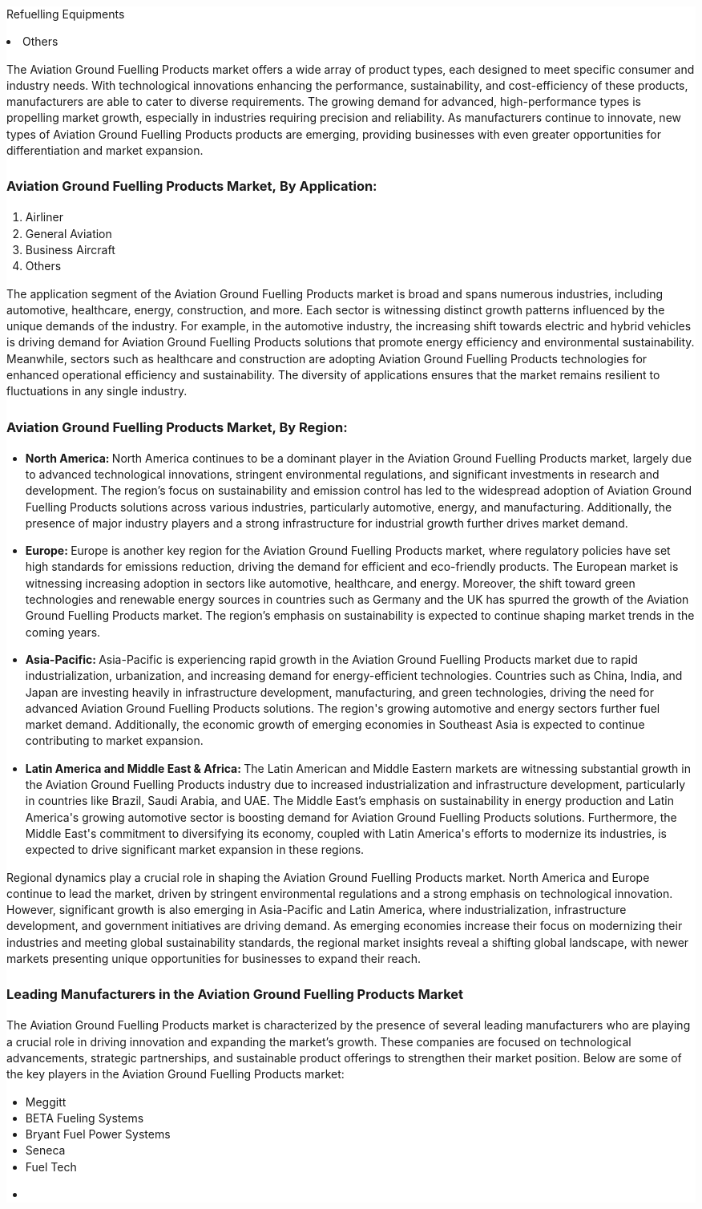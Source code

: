 Refuelling Equipments<li> Others</li></ol><p>The Aviation Ground Fuelling Products market offers a wide array of product types, each designed to meet specific consumer and industry needs. With technological innovations enhancing the performance, sustainability, and cost-efficiency of these products, manufacturers are able to cater to diverse requirements. The growing demand for advanced, high-performance types is propelling market growth, especially in industries requiring precision and reliability. As manufacturers continue to innovate, new types of Aviation Ground Fuelling Products products are emerging, providing businesses with even greater opportunities for differentiation and market expansion.</p><h3>Aviation Ground Fuelling Products Market,&nbsp;By Application:</h3><ol><li>Airliner<li> General Aviation<li> Business Aircraft<li> Others</li></ol><p>The application segment of the Aviation Ground Fuelling Products market is broad and spans numerous industries, including automotive, healthcare, energy, construction, and more. Each sector is witnessing distinct growth patterns influenced by the unique demands of the industry. For example, in the automotive industry, the increasing shift towards electric and hybrid vehicles is driving demand for Aviation Ground Fuelling Products solutions that promote energy efficiency and environmental sustainability. Meanwhile, sectors such as healthcare and construction are adopting Aviation Ground Fuelling Products technologies for enhanced operational efficiency and sustainability. The diversity of applications ensures that the market remains resilient to fluctuations in any single industry.</p><h3>Aviation Ground Fuelling Products Market, By Region:</h3><ul><li><p><strong>North America:&nbsp;</strong>North America continues to be a dominant player in the Aviation Ground Fuelling Products market, largely due to advanced technological innovations, stringent environmental regulations, and significant investments in research and development. The region&rsquo;s focus on sustainability and emission control has led to the widespread adoption of Aviation Ground Fuelling Products solutions across various industries, particularly automotive, energy, and manufacturing. Additionally, the presence of major industry players and a strong infrastructure for industrial growth further drives market demand.</p></li><li><p><strong><strong>Europe:&nbsp;</strong></strong>Europe is another key region for the Aviation Ground Fuelling Products market, where regulatory policies have set high standards for emissions reduction, driving the demand for efficient and eco-friendly products. The European market is witnessing increasing adoption in sectors like automotive, healthcare, and energy. Moreover, the shift toward green technologies and renewable energy sources in countries such as Germany and the UK has spurred the growth of the Aviation Ground Fuelling Products market. The region&rsquo;s emphasis on sustainability is expected to continue shaping market trends in the coming years.</p></li><li><p><strong><strong>Asia-Pacific:&nbsp;</strong></strong>Asia-Pacific is experiencing rapid growth in the Aviation Ground Fuelling Products market due to rapid industrialization, urbanization, and increasing demand for energy-efficient technologies. Countries such as China, India, and Japan are investing heavily in infrastructure development, manufacturing, and green technologies, driving the need for advanced Aviation Ground Fuelling Products solutions. The region's growing automotive and energy sectors further fuel market demand. Additionally, the economic growth of emerging economies in Southeast Asia is expected to continue contributing to market expansion.</p></li><li><p><strong><strong>Latin America and Middle East &amp; Africa:&nbsp;</strong></strong>The Latin American and Middle Eastern markets are witnessing substantial growth in the Aviation Ground Fuelling Products industry due to increased industrialization and infrastructure development, particularly in countries like Brazil, Saudi Arabia, and UAE. The Middle East&rsquo;s emphasis on sustainability in energy production and Latin America's growing automotive sector is boosting demand for Aviation Ground Fuelling Products solutions. Furthermore, the Middle East's commitment to diversifying its economy, coupled with Latin America's efforts to modernize its industries, is expected to drive significant market expansion in these regions.</p></li></ul><p>Regional dynamics play a crucial role in shaping the Aviation Ground Fuelling Products market. North America and Europe continue to lead the market, driven by stringent environmental regulations and a strong emphasis on technological innovation. However, significant growth is also emerging in Asia-Pacific and Latin America, where industrialization, infrastructure development, and government initiatives are driving demand. As emerging economies increase their focus on modernizing their industries and meeting global sustainability standards, the regional market insights reveal a shifting global landscape, with newer markets presenting unique opportunities for businesses to expand their reach.</p><h3><strong>Leading Manufacturers in the Aviation Ground Fuelling Products Market</strong></h3><p>The Aviation Ground Fuelling Products market is characterized by the presence of several leading manufacturers who are playing a crucial role in driving innovation and expanding the market&rsquo;s growth. These companies are focused on technological advancements, strategic partnerships, and sustainable product offerings to strengthen their market position. Below are some of the key players in the Aviation Ground Fuelling Products market:</p></div><div class="article-main__content" data-test-id="publishing-text-block"><ul><li><span class="">Meggitt<li> BETA Fueling Systems<li> Bryant Fuel Power Systems<li> Seneca<li> Fuel Tech<li>